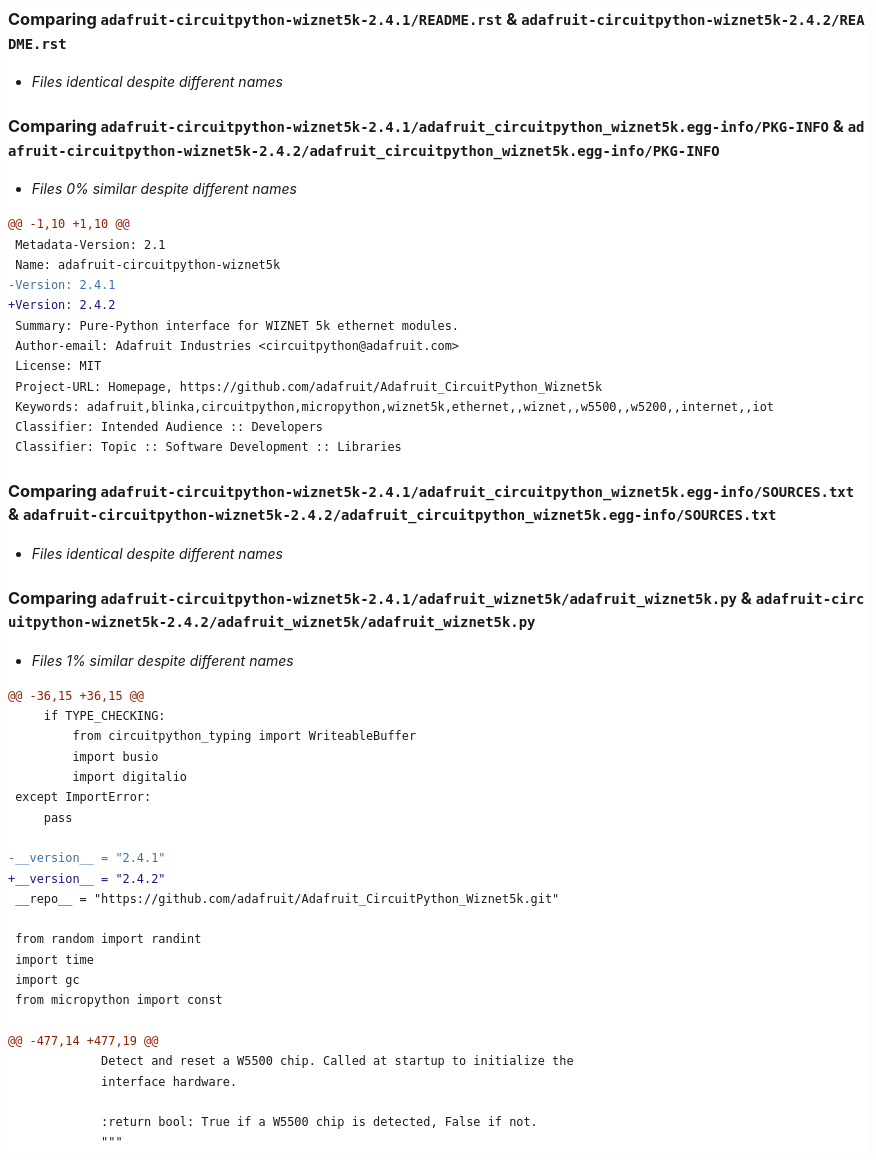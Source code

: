 ### Comparing `adafruit-circuitpython-wiznet5k-2.4.1/README.rst` & `adafruit-circuitpython-wiznet5k-2.4.2/README.rst`

 * *Files identical despite different names*

### Comparing `adafruit-circuitpython-wiznet5k-2.4.1/adafruit_circuitpython_wiznet5k.egg-info/PKG-INFO` & `adafruit-circuitpython-wiznet5k-2.4.2/adafruit_circuitpython_wiznet5k.egg-info/PKG-INFO`

 * *Files 0% similar despite different names*

```diff
@@ -1,10 +1,10 @@
 Metadata-Version: 2.1
 Name: adafruit-circuitpython-wiznet5k
-Version: 2.4.1
+Version: 2.4.2
 Summary: Pure-Python interface for WIZNET 5k ethernet modules.
 Author-email: Adafruit Industries <circuitpython@adafruit.com>
 License: MIT
 Project-URL: Homepage, https://github.com/adafruit/Adafruit_CircuitPython_Wiznet5k
 Keywords: adafruit,blinka,circuitpython,micropython,wiznet5k,ethernet,,wiznet,,w5500,,w5200,,internet,,iot
 Classifier: Intended Audience :: Developers
 Classifier: Topic :: Software Development :: Libraries
```

### Comparing `adafruit-circuitpython-wiznet5k-2.4.1/adafruit_circuitpython_wiznet5k.egg-info/SOURCES.txt` & `adafruit-circuitpython-wiznet5k-2.4.2/adafruit_circuitpython_wiznet5k.egg-info/SOURCES.txt`

 * *Files identical despite different names*

### Comparing `adafruit-circuitpython-wiznet5k-2.4.1/adafruit_wiznet5k/adafruit_wiznet5k.py` & `adafruit-circuitpython-wiznet5k-2.4.2/adafruit_wiznet5k/adafruit_wiznet5k.py`

 * *Files 1% similar despite different names*

```diff
@@ -36,15 +36,15 @@
     if TYPE_CHECKING:
         from circuitpython_typing import WriteableBuffer
         import busio
         import digitalio
 except ImportError:
     pass
 
-__version__ = "2.4.1"
+__version__ = "2.4.2"
 __repo__ = "https://github.com/adafruit/Adafruit_CircuitPython_Wiznet5k.git"
 
 from random import randint
 import time
 import gc
 from micropython import const
 
@@ -477,14 +477,19 @@
             Detect and reset a W5500 chip. Called at startup to initialize the
             interface hardware.
 
             :return bool: True if a W5500 chip is detected, False if not.
             """
```